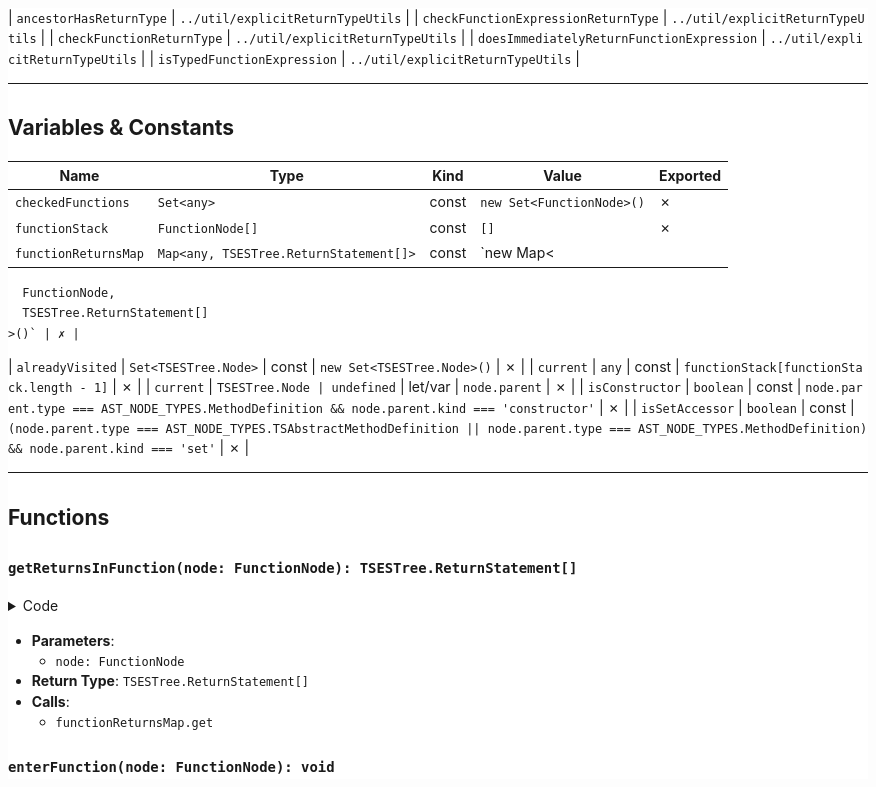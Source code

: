 | `ancestorHasReturnType` | `../util/explicitReturnTypeUtils` |
| `checkFunctionExpressionReturnType` | `../util/explicitReturnTypeUtils` |
| `checkFunctionReturnType` | `../util/explicitReturnTypeUtils` |
| `doesImmediatelyReturnFunctionExpression` | `../util/explicitReturnTypeUtils` |
| `isTypedFunctionExpression` | `../util/explicitReturnTypeUtils` |


---

## Variables & Constants

| Name | Type | Kind | Value | Exported |
|------|------|------|-------|----------|
| `checkedFunctions` | `Set<any>` | const | `new Set<FunctionNode>()` | ✗ |
| `functionStack` | `FunctionNode[]` | const | `[]` | ✗ |
| `functionReturnsMap` | `Map<any, TSESTree.ReturnStatement[]>` | const | `new Map<
      FunctionNode,
      TSESTree.ReturnStatement[]
    >()` | ✗ |
| `alreadyVisited` | `Set<TSESTree.Node>` | const | `new Set<TSESTree.Node>()` | ✗ |
| `current` | `any` | const | `functionStack[functionStack.length - 1]` | ✗ |
| `current` | `TSESTree.Node | undefined` | let/var | `node.parent` | ✗ |
| `isConstructor` | `boolean` | const | `node.parent.type === AST_NODE_TYPES.MethodDefinition &&
        node.parent.kind === 'constructor'` | ✗ |
| `isSetAccessor` | `boolean` | const | `(node.parent.type === AST_NODE_TYPES.TSAbstractMethodDefinition ||
          node.parent.type === AST_NODE_TYPES.MethodDefinition) &&
        node.parent.kind === 'set'` | ✗ |


---

## Functions

### `getReturnsInFunction(node: FunctionNode): TSESTree.ReturnStatement[]`

<details><summary>Code</summary></details>

- **Parameters**:
  - `node: FunctionNode`
- **Return Type**: `TSESTree.ReturnStatement[]`
- **Calls**:
  - `functionReturnsMap.get`
### `enterFunction(node: FunctionNode): void`
